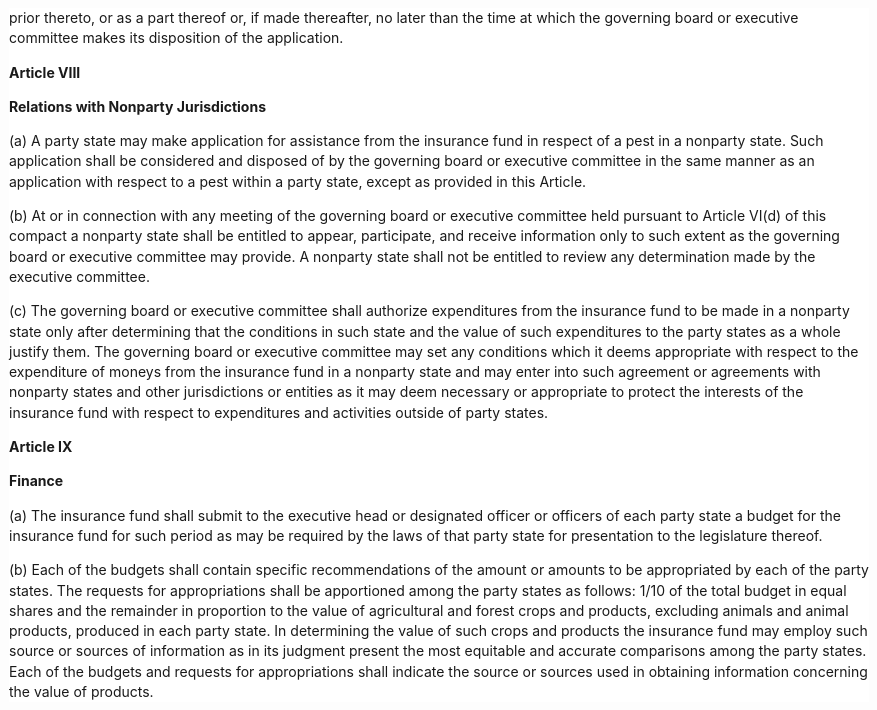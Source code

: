 prior thereto, or as a part thereof or, if made thereafter, no later
than the time at which the governing board or executive committee makes
its disposition of the application.

**Article VIII**

**Relations with Nonparty Jurisdictions**


                                             
 (a) A party state may make application for assistance from the
insurance fund in respect of a pest in a nonparty state. Such
application shall be considered and disposed of by the governing board
or executive committee in the same manner as an application with respect
to a pest within a party state, except as provided in this Article.
                                             
 (b) At or in connection with any meeting of the governing board
or executive committee held pursuant to Article VI(d) of this compact a
nonparty state shall be entitled to appear, participate, and receive
information only to such extent as the governing board or executive
committee may provide. A nonparty state shall not be entitled to review
any determination made by the executive committee.
                                             
 (c) The governing board or executive committee shall authorize
expenditures from the insurance fund to be made in a nonparty state only
after determining that the conditions in such state and the value of
such expenditures to the party states as a whole justify them. The
governing board or executive committee may set any conditions which it
deems appropriate with respect to the expenditure of moneys from the
insurance fund in a nonparty state and may enter into such agreement or
agreements with nonparty states and other jurisdictions or entities as
it may deem necessary or appropriate to protect the interests of the
insurance fund with respect to expenditures and activities outside of
party states.

**Article IX**

**Finance**


                                             
 (a) The insurance fund shall submit to the executive head or
designated officer or officers of each party state a budget for the
insurance fund for such period as may be required by the laws of that
party state for presentation to the legislature thereof.
                                             
 (b) Each of the budgets shall contain specific recommendations of
the amount or amounts to be appropriated by each of the party states.
The requests for appropriations shall be apportioned among the party
states as follows: 1/10 of the total budget in equal shares and the
remainder in proportion to the value of agricultural and forest crops
and products, excluding animals and animal products, produced in each
party state. In determining the value of such crops and products the
insurance fund may employ such source or sources of information as in
its judgment present the most equitable and accurate comparisons among
the party states. Each of the budgets and requests for appropriations
shall indicate the source or sources used in obtaining information
concerning the value of products.
                                             